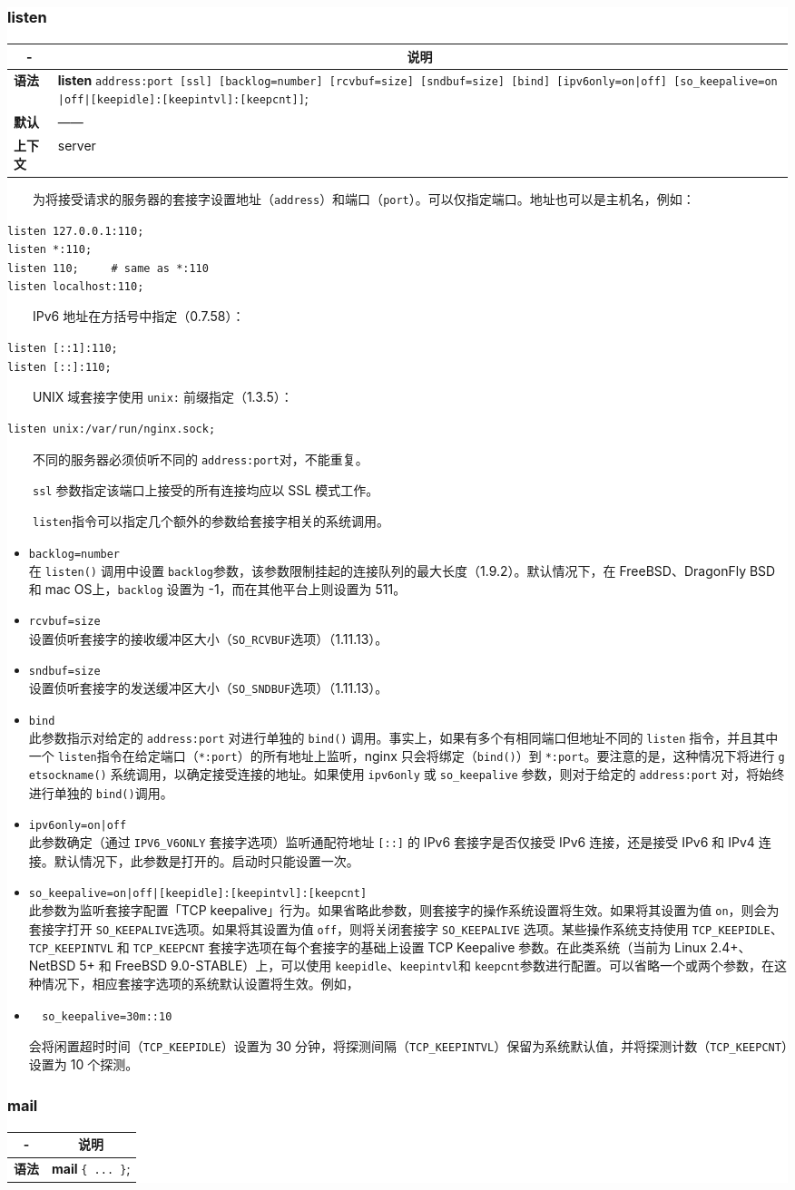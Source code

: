 ### listen

|-|说明|
| ---| --------|
|**语法**|**listen** `address:port [ssl] [backlog=number] [rcvbuf=size] [sndbuf=size] [bind] [ipv6only=on\|off] [so_keepalive=on\|off\|[keepidle]:[keepintvl]:[keepcnt]]`​;|
|**默认**|——|
|**上下文**|server|

　　为将接受请求的服务器的套接字设置地址（`address`​）和端口（`port`​）。可以仅指定端口。地址也可以是主机名，例如：

```
listen 127.0.0.1:110;
listen *:110;
listen 110;     # same as *:110
listen localhost:110;
```

　　IPv6 地址在方括号中指定（0.7.58）：

```
listen [::1]:110;
listen [::]:110;
```

　　UNIX 域套接字使用 `unix:`​ 前缀指定（1.3.5）：

```
listen unix:/var/run/nginx.sock;
```

　　不同的服务器必须侦听不同的 `address:port`​ 对，不能重复。

　　​`ssl`​ 参数指定该端口上接受的所有连接均应以 SSL 模式工作。

　　​`listen`​ 指令可以指定几个额外的参数给套接字相关的系统调用。

* ​`backlog=number`​  
  在 `listen()`​ 调用中设置 `backlog`​ 参数，该参数限制挂起的连接队列的最大长度（1.9.2）。默认情况下，在 FreeBSD、DragonFly BSD 和 mac OS上，`backlog`​ 设置为 -1，而在其他平台上则设置为 511。
* ​`rcvbuf=size`​  
  设置侦听套接字的接收缓冲区大小（`SO_RCVBUF`​ 选项）（1.11.13）。
* ​`sndbuf=size`​  
  设置侦听套接字的发送缓冲区大小（`SO_SNDBUF`​ 选项）（1.11.13）。
* ​`bind`​  
  此参数指示对给定的 `address:port`​ 对进行单独的 `bind()`​ 调用。事实上，如果有多个有相同端口但地址不同的 `listen`​ 指令，并且其中一个 `listen`​ 指令在给定端口（`*:port`​）的所有地址上监听，nginx 只会将绑定（`bind()`​）到 `*:port`​。要注意的是，这种情况下将进行 `getsockname()`​ 系统调用，以确定接受连接的地址。如果使用 `ipv6only`​ 或 `so_keepalive`​ 参数，则对于给定的 `address:port`​ 对，将始终进行单独的 `bind()`​ 调用。
* ​`ipv6only=on|off`​  
  此参数确定（通过 `IPV6_V6ONLY`​ 套接字选项）监听通配符地址 `[::]`​ 的 IPv6 套接字是否仅接受 IPv6 连接，还是接受 IPv6 和 IPv4 连接。默认情况下，此参数是打开的。启动时只能设置一次。
* ​`so_keepalive=on|off|[keepidle]:[keepintvl]:[keepcnt]`​  
  此参数为监听套接字配置「TCP keepalive」行为。如果省略此参数，则套接字的操作系统设置将生效。如果将其设置为值 `on`​，则会为套接字打开 `SO_KEEPALIVE`​ 选项。如果将其设置为值 `off`​，则将关闭套接字 `SO_KEEPALIVE`​ 选项。某些操作系统支持使用 `TCP_KEEPIDLE`​、`TCP_KEEPINTVL`​ 和 `TCP_KEEPCNT`​ 套接字选项在每个套接字的基础上设置 TCP Keepalive 参数。在此类系统（当前为 Linux 2.4+、NetBSD 5+ 和 FreeBSD 9.0-STABLE）上，可以使用 `keepidle`​、`keepintvl`​ 和 `keepcnt`​ 参数进行配置。可以省略一个或两个参数，在这种情况下，相应套接字选项的系统默认设置将生效。例如，
* ```
    so_keepalive=30m::10
  ```

  会将闲置超时时间（`TCP_KEEPIDLE`​）设置为 30 分钟，将探测间隔（`TCP_KEEPINTVL`​）保留为系统默认值，并将探测计数（`TCP_KEEPCNT`​）设置为 10 个探测。

### mail

|-|说明|
| ---| ------|
|**语法**|**mail** `{ ... }`​;|
  ```